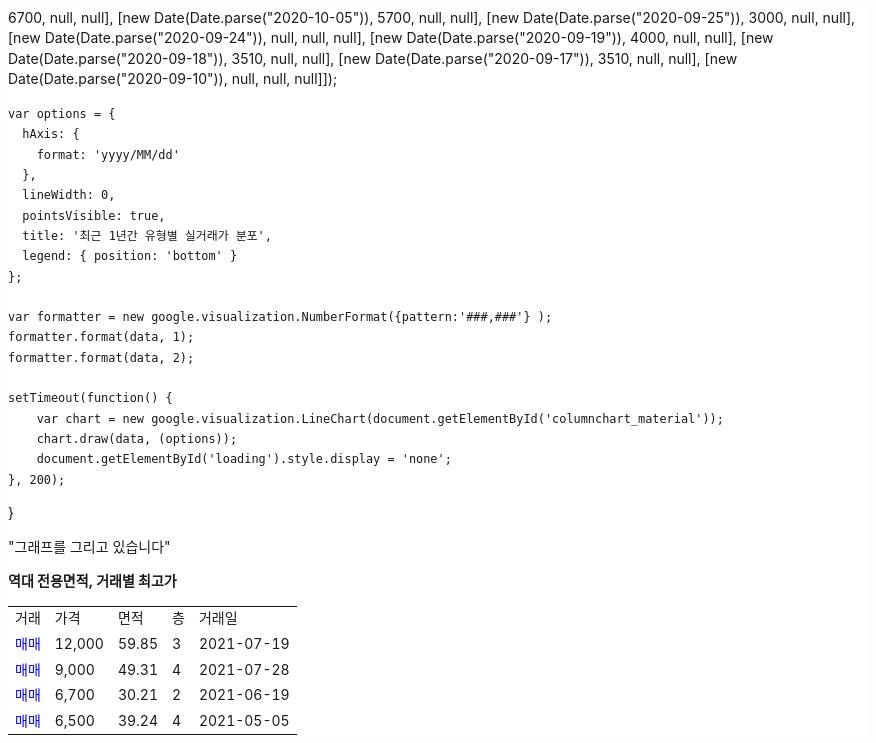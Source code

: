 6700, null, null], [new Date(Date.parse("2020-10-05")), 5700, null, null], [new Date(Date.parse("2020-09-25")), 3000, null, null], [new Date(Date.parse("2020-09-24")), null, null, null], [new Date(Date.parse("2020-09-19")), 4000, null, null], [new Date(Date.parse("2020-09-18")), 3510, null, null], [new Date(Date.parse("2020-09-17")), 3510, null, null], [new Date(Date.parse("2020-09-10")), null, null, null]]);

    var options = {
      hAxis: {
        format: 'yyyy/MM/dd'
      },    
      lineWidth: 0,
      pointsVisible: true,    
      title: '최근 1년간 유형별 실거래가 분포',
      legend: { position: 'bottom' }
    };

    var formatter = new google.visualization.NumberFormat({pattern:'###,###'} );
    formatter.format(data, 1);
    formatter.format(data, 2);
    
    setTimeout(function() {
        var chart = new google.visualization.LineChart(document.getElementById('columnchart_material'));
        chart.draw(data, (options));
        document.getElementById('loading').style.display = 'none';
    }, 200);
  }
</script>


<div id="loading" style="z-index:20; display: block; margin-left: 0px">"그래프를 그리고 있습니다"</div>
<div id="columnchart_material" style="width: 95%; margin-left: 0px; display: block"></div>

<b>역대 전용면적, 거래별 최고가</b>
<table class="sortable">
    <tr>
      <td>거래</td>
      <td>가격</td>
      <td>면적</td>
      <td>층</td>
      <td>거래일</td>
    </tr>
        <tr>
          <td><a style="color: blue">매매</a></td>
          <td>12,000</td>
          <td>59.85</td>
          <td>3</td>
          <td>2021-07-19</td>
        </tr>            <tr>
          <td><a style="color: blue">매매</a></td>
          <td>9,000</td>
          <td>49.31</td>
          <td>4</td>
          <td>2021-07-28</td>
        </tr>            <tr>
          <td><a style="color: blue">매매</a></td>
          <td>6,700</td>
          <td>30.21</td>
          <td>2</td>
          <td>2021-06-19</td>
        </tr>            <tr>
          <td><a style="color: blue">매매</a></td>
          <td>6,500</td>
          <td>39.24</td>
          <td>4</td>
          <td>2021-05-05</td>
        </tr>        